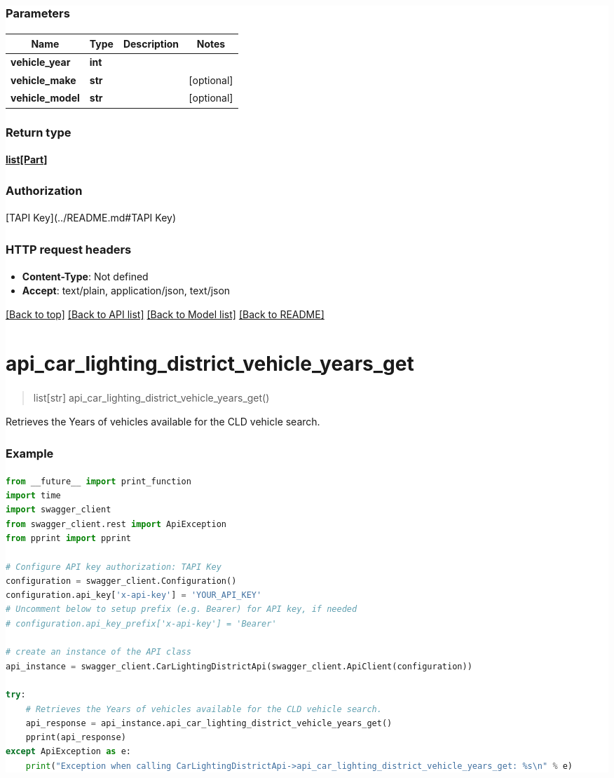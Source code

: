### Parameters

Name | Type | Description  | Notes
------------- | ------------- | ------------- | -------------
 **vehicle_year** | **int**|  | 
 **vehicle_make** | **str**|  | [optional] 
 **vehicle_model** | **str**|  | [optional] 

### Return type

[**list[Part]**](Part.md)

### Authorization

[TAPI Key](../README.md#TAPI Key)

### HTTP request headers

 - **Content-Type**: Not defined
 - **Accept**: text/plain, application/json, text/json

[[Back to top]](#) [[Back to API list]](../README.md#documentation-for-api-endpoints) [[Back to Model list]](../README.md#documentation-for-models) [[Back to README]](../README.md)

# **api_car_lighting_district_vehicle_years_get**
> list[str] api_car_lighting_district_vehicle_years_get()

Retrieves the Years of vehicles available for the CLD vehicle search.

### Example
```python
from __future__ import print_function
import time
import swagger_client
from swagger_client.rest import ApiException
from pprint import pprint

# Configure API key authorization: TAPI Key
configuration = swagger_client.Configuration()
configuration.api_key['x-api-key'] = 'YOUR_API_KEY'
# Uncomment below to setup prefix (e.g. Bearer) for API key, if needed
# configuration.api_key_prefix['x-api-key'] = 'Bearer'

# create an instance of the API class
api_instance = swagger_client.CarLightingDistrictApi(swagger_client.ApiClient(configuration))

try:
    # Retrieves the Years of vehicles available for the CLD vehicle search.
    api_response = api_instance.api_car_lighting_district_vehicle_years_get()
    pprint(api_response)
except ApiException as e:
    print("Exception when calling CarLightingDistrictApi->api_car_lighting_district_vehicle_years_get: %s\n" % e)
```
